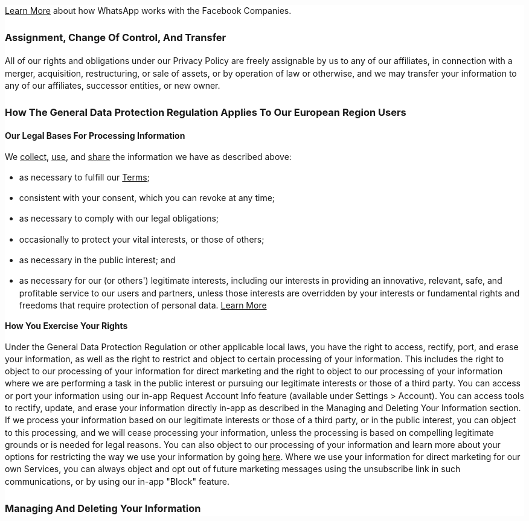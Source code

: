 [Learn More](https://faq.whatsapp.com/general/26000112/?eea=1) about how WhatsApp works with the Facebook Companies.

### [](#)Assignment, Change Of Control, And Transfer

All of our rights and obligations under our Privacy Policy are freely assignable by us to any of our affiliates, in connection with a merger, acquisition, restructuring, or sale of assets, or by operation of law or otherwise, and we may transfer your information to any of our affiliates, successor entities, or new owner.

### [](#)How The General Data Protection Regulation Applies To Our European Region Users

**Our Legal Bases For Processing Information**

We [collect](/legal/?eea=1#privacy-policy-information-we-collect), [use](/legal/?eea=1#privacy-policy-how-we-use-information), and [share](/legal/?eea=1#privacy-policy-information-you-and-we-share) the information we have as described above:

*   as necessary to fulfill our [Terms](/legal/?eea=1#terms-of-service);
    
*   consistent with your consent, which you can revoke at any time;
    
*   as necessary to comply with our legal obligations;
    
*   occasionally to protect your vital interests, or those of others;
    
*   as necessary in the public interest; and
    
*   as necessary for our (or others') legitimate interests, including our interests in providing an innovative, relevant, safe, and profitable service to our users and partners, unless those interests are overridden by your interests or fundamental rights and freedoms that require protection of personal data. [Learn More](https://www.whatsapp.com/legal/?eea=1#how-we-process-your-information)
    

**[](#)How You Exercise Your Rights**

Under the General Data Protection Regulation or other applicable local laws, you have the right to access, rectify, port, and erase your information, as well as the right to restrict and object to certain processing of your information. This includes the right to object to our processing of your information for direct marketing and the right to object to our processing of your information where we are performing a task in the public interest or pursuing our legitimate interests or those of a third party. You can access or port your information using our in-app Request Account Info feature (available under Settings > Account). You can access tools to rectify, update, and erase your information directly in-app as described in the Managing and Deleting Your Information section. If we process your information based on our legitimate interests or those of a third party, or in the public interest, you can object to this processing, and we will cease processing your information, unless the processing is based on compelling legitimate grounds or is needed for legal reasons. You can also object to our processing of your information and learn more about your options for restricting the way we use your information by going [here](https://faq.whatsapp.com/en/general/26000153/). Where we use your information for direct marketing for our own Services, you can always object and opt out of future marketing messages using the unsubscribe link in such communications, or by using our in-app "Block" feature.

### [](#)Managing And Deleting Your Information
